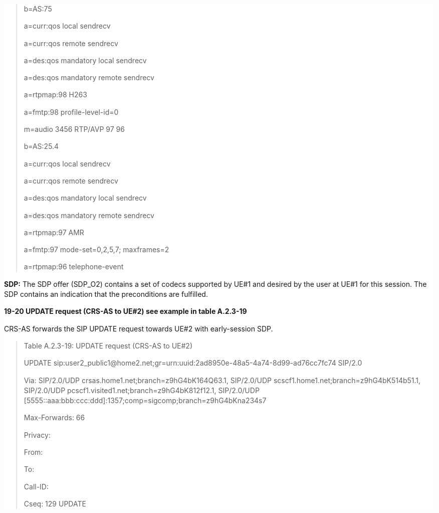 >
> b=AS:75
>
> a=curr:qos local sendrecv
>
> a=curr:qos remote sendrecv
>
> a=des:qos mandatory local sendrecv
>
> a=des:qos mandatory remote sendrecv
>
> a=rtpmap:98 H263
>
> a=fmtp:98 profile-level-id=0
>
> m=audio 3456 RTP/AVP 97 96
>
> b=AS:25.4
>
> a=curr:qos local sendrecv
>
> a=curr:qos remote sendrecv
>
> a=des:qos mandatory local sendrecv
>
> a=des:qos mandatory remote sendrecv
>
> a=rtpmap:97 AMR
>
> a=fmtp:97 mode-set=0,2,5,7; maxframes=2
>
> a=rtpmap:96 telephone-event

**SDP:** The SDP offer (SDP\_O2) contains a set of codecs supported by
UE\#1 and desired by the user at UE\#1 for this session. The SDP
contains an indication that the preconditions are fulfilled.

**19-20 UPDATE request (CRS-AS to UE\#2) see example in table A.2.3-19**

CRS-AS forwards the SIP UPDATE request towards UE\#2 with early-session
SDP.

> Table A.2.3-19: UPDATE request (CRS-AS to UE\#2)
>
> UPDATE
> sip:user2\_public1\@home2.net;gr=urn:uuid:2ad8950e-48a5-4a74-8d99-ad76cc7fc74
> SIP/2.0
>
> Via: SIP/2.0/UDP crsas.home1.net;branch=z9hG4bK164Q63.1, SIP/2.0/UDP
> scscf1.home1.net;branch=z9hG4bK514b51.1, SIP/2.0/UDP
> pcscf1.visited1.net;branch=z9hG4bK812f12.1, SIP/2.0/UDP
> \[5555::aaa:bbb:ccc:ddd\]:1357;comp=sigcomp;branch=z9hG4bKna234s7
>
> Max-Forwards: 66
>
> Privacy:
>
> From:
>
> To:
>
> Call-ID:
>
> Cseq: 129 UPDATE
>